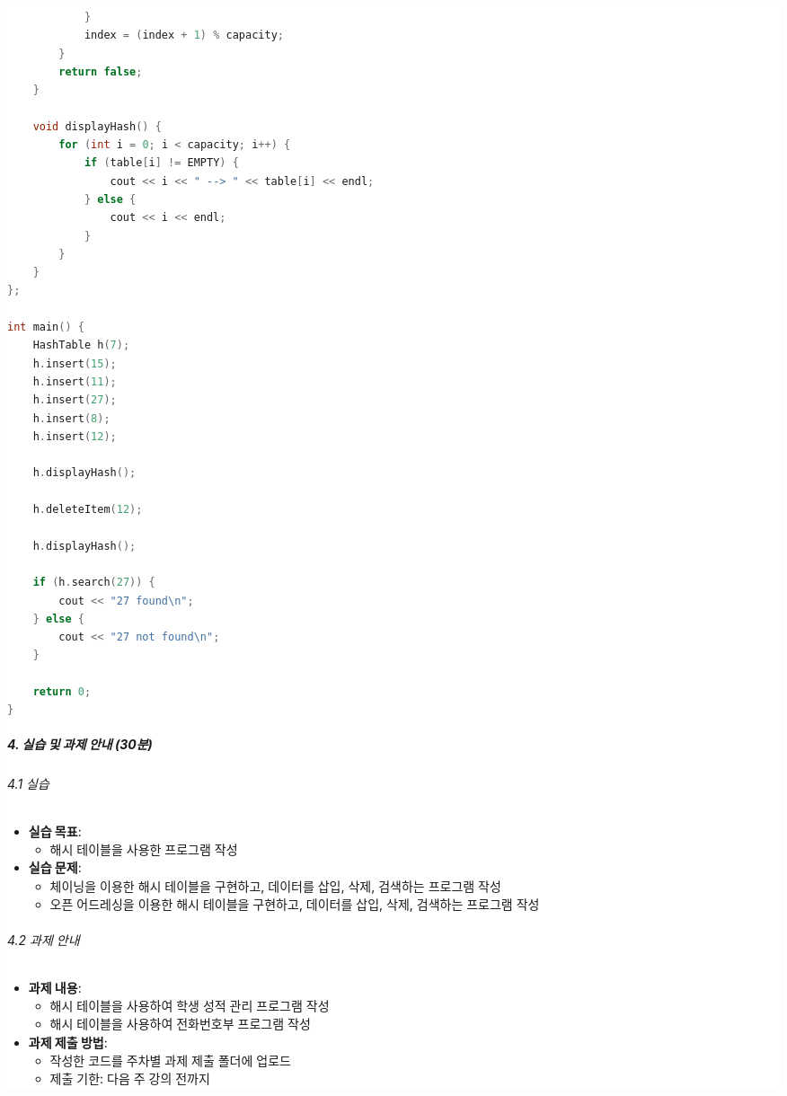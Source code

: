 ```cpp
            }
            index = (index + 1) % capacity;
        }
        return false;
    }

    void displayHash() {
        for (int i = 0; i < capacity; i++) {
            if (table[i] != EMPTY) {
                cout << i << " --> " << table[i] << endl;
            } else {
                cout << i << endl;
            }
        }
    }
};

int main() {
    HashTable h(7);
    h.insert(15);
    h.insert(11);
    h.insert(27);
    h.insert(8);
    h.insert(12);

    h.displayHash();

    h.deleteItem(12);

    h.displayHash();

    if (h.search(27)) {
        cout << "27 found\n";
    } else {
        cout << "27 not found\n";
    }

    return 0;
}
```

##### 4. 실습 및 과제 안내 (30분)

###### 4.1 실습
- **실습 목표**:
  - 해시 테이블을 사용한 프로그램 작성
- **실습 문제**:
  - 체이닝을 이용한 해시 테이블을 구현하고, 데이터를 삽입, 삭제, 검색하는 프로그램 작성
  - 오픈 어드레싱을 이용한 해시 테이블을 구현하고, 데이터를 삽입, 삭제, 검색하는 프로그램 작성

###### 4.2 과제 안내
- **과제 내용**:
  - 해시 테이블을 사용하여 학생 성적 관리 프로그램 작성
  - 해시 테이블을 사용하여 전화번호부 프로그램 작성
- **과제 제출 방법**:
  - 작성한 코드를 주차별 과제 제출 폴더에 업로드
  - 제출 기한: 다음 주 강의 전까지
